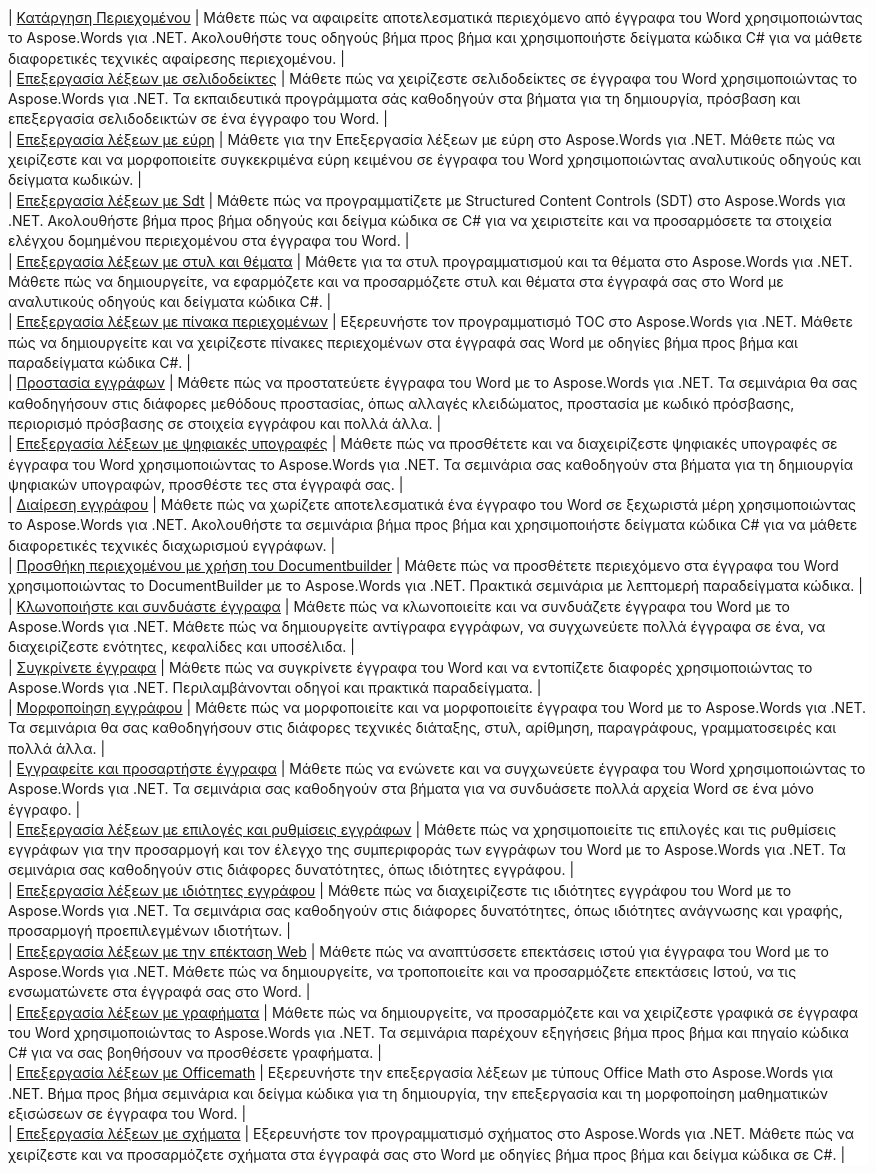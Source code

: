 | [Κατάργηση Περιεχομένου](./remove-content/) | Μάθετε πώς να αφαιρείτε αποτελεσματικά περιεχόμενο από έγγραφα του Word χρησιμοποιώντας το Aspose.Words για .NET. Ακολουθήστε τους οδηγούς βήμα προς βήμα και χρησιμοποιήστε δείγματα κώδικα C# για να μάθετε διαφορετικές τεχνικές αφαίρεσης περιεχομένου. |  
| [Επεξεργασία λέξεων με σελιδοδείκτες](./programming-with-bookmarks/) | Μάθετε πώς να χειρίζεστε σελιδοδείκτες σε έγγραφα του Word χρησιμοποιώντας το Aspose.Words για .NET. Τα εκπαιδευτικά προγράμματα σάς καθοδηγούν στα βήματα για τη δημιουργία, πρόσβαση και επεξεργασία σελιδοδεικτών σε ένα έγγραφο του Word. |  
| [Επεξεργασία λέξεων με εύρη](./programming-with-ranges/) | Μάθετε για την Επεξεργασία λέξεων με εύρη στο Aspose.Words για .NET. Μάθετε πώς να χειρίζεστε και να μορφοποιείτε συγκεκριμένα εύρη κειμένου σε έγγραφα του Word χρησιμοποιώντας αναλυτικούς οδηγούς και δείγματα κωδικών. |  
| [Επεξεργασία λέξεων με Sdt](./programming-with-sdt/) | Μάθετε πώς να προγραμματίζετε με Structured Content Controls (SDT) στο Aspose.Words για .NET. Ακολουθήστε βήμα προς βήμα οδηγούς και δείγμα κώδικα σε C# για να χειριστείτε και να προσαρμόσετε τα στοιχεία ελέγχου δομημένου περιεχομένου στα έγγραφα του Word. |  
| [Επεξεργασία λέξεων με στυλ και θέματα](./programming-with-styles-and-themes/) | Μάθετε για τα στυλ προγραμματισμού και τα θέματα στο Aspose.Words για .NET. Μάθετε πώς να δημιουργείτε, να εφαρμόζετε και να προσαρμόζετε στυλ και θέματα στα έγγραφά σας στο Word με αναλυτικούς οδηγούς και δείγματα κώδικα C#. |  
| [Επεξεργασία λέξεων με πίνακα περιεχομένων](./programming-with-table-of-content/) | Εξερευνήστε τον προγραμματισμό TOC στο Aspose.Words για .NET. Μάθετε πώς να δημιουργείτε και να χειρίζεστε πίνακες περιεχομένων στα έγγραφά σας Word με οδηγίες βήμα προς βήμα και παραδείγματα κώδικα C#. |  
| [Προστασία εγγράφων](./document-protection/) | Μάθετε πώς να προστατεύετε έγγραφα του Word με το Aspose.Words για .NET. Τα σεμινάρια θα σας καθοδηγήσουν στις διάφορες μεθόδους προστασίας, όπως αλλαγές κλειδώματος, προστασία με κωδικό πρόσβασης, περιορισμό πρόσβασης σε στοιχεία εγγράφου και πολλά άλλα. |  
| [Επεξεργασία λέξεων με ψηφιακές υπογραφές](./programming-with-digital-signatures/) | Μάθετε πώς να προσθέτετε και να διαχειρίζεστε ψηφιακές υπογραφές σε έγγραφα του Word χρησιμοποιώντας το Aspose.Words για .NET. Τα σεμινάρια σας καθοδηγούν στα βήματα για τη δημιουργία ψηφιακών υπογραφών, προσθέστε τες στα έγγραφά σας. |  
| [Διαίρεση εγγράφου](./split-document/) | Μάθετε πώς να χωρίζετε αποτελεσματικά ένα έγγραφο του Word σε ξεχωριστά μέρη χρησιμοποιώντας το Aspose.Words για .NET. Ακολουθήστε τα σεμινάρια βήμα προς βήμα και χρησιμοποιήστε δείγματα κώδικα C# για να μάθετε διαφορετικές τεχνικές διαχωρισμού εγγράφων. |  
| [Προσθήκη περιεχομένου με χρήση του Documentbuilder](./add-content-using-documentbuilder/) | Μάθετε πώς να προσθέτετε περιεχόμενο στα έγγραφα του Word χρησιμοποιώντας το DocumentBuilder με το Aspose.Words για .NET. Πρακτικά σεμινάρια με λεπτομερή παραδείγματα κώδικα. |  
| [Κλωνοποιήστε και συνδυάστε έγγραφα](./clone-and-combine-documents/) | Μάθετε πώς να κλωνοποιείτε και να συνδυάζετε έγγραφα του Word με το Aspose.Words για .NET. Μάθετε πώς να δημιουργείτε αντίγραφα εγγράφων, να συγχωνεύετε πολλά έγγραφα σε ένα, να διαχειρίζεστε ενότητες, κεφαλίδες και υποσέλιδα. |  
| [Συγκρίνετε έγγραφα](./compare-documents/) | Μάθετε πώς να συγκρίνετε έγγραφα του Word και να εντοπίζετε διαφορές χρησιμοποιώντας το Aspose.Words για .NET. Περιλαμβάνονται οδηγοί και πρακτικά παραδείγματα. |  
| [Μορφοποίηση εγγράφου](./document-formatting/) | Μάθετε πώς να μορφοποιείτε και να μορφοποιείτε έγγραφα του Word με το Aspose.Words για .NET. Τα σεμινάρια θα σας καθοδηγήσουν στις διάφορες τεχνικές διάταξης, στυλ, αρίθμηση, παραγράφους, γραμματοσειρές και πολλά άλλα. |  
| [Εγγραφείτε και προσαρτήστε έγγραφα](./join-and-append-documents/) | Μάθετε πώς να ενώνετε και να συγχωνεύετε έγγραφα του Word χρησιμοποιώντας το Aspose.Words για .NET. Τα σεμινάρια σας καθοδηγούν στα βήματα για να συνδυάσετε πολλά αρχεία Word σε ένα μόνο έγγραφο.  |  
| [Επεξεργασία λέξεων με επιλογές και ρυθμίσεις εγγράφων](./programming-with-document-options-and-settings/) | Μάθετε πώς να χρησιμοποιείτε τις επιλογές και τις ρυθμίσεις εγγράφων για την προσαρμογή και τον έλεγχο της συμπεριφοράς των εγγράφων του Word με το Aspose.Words για .NET. Τα σεμινάρια σας καθοδηγούν στις διάφορες δυνατότητες, όπως ιδιότητες εγγράφου. |  
| [Επεξεργασία λέξεων με ιδιότητες εγγράφου](./programming-with-document-properties/) | Μάθετε πώς να διαχειρίζεστε τις ιδιότητες εγγράφου του Word με το Aspose.Words για .NET. Τα σεμινάρια σας καθοδηγούν στις διάφορες δυνατότητες, όπως ιδιότητες ανάγνωσης και γραφής, προσαρμογή προεπιλεγμένων ιδιοτήτων. |  
| [Επεξεργασία λέξεων με την επέκταση Web](./programming-with-webextension/) | Μάθετε πώς να αναπτύσσετε επεκτάσεις ιστού για έγγραφα του Word με το Aspose.Words για .NET. Μάθετε πώς να δημιουργείτε, να τροποποιείτε και να προσαρμόζετε επεκτάσεις Ιστού, να τις ενσωματώνετε στα έγγραφά σας στο Word. |  
| [Επεξεργασία λέξεων με γραφήματα](./programming-with-charts/) | Μάθετε πώς να δημιουργείτε, να προσαρμόζετε και να χειρίζεστε γραφικά σε έγγραφα του Word χρησιμοποιώντας το Aspose.Words για .NET. Τα σεμινάρια παρέχουν εξηγήσεις βήμα προς βήμα και πηγαίο κώδικα C# για να σας βοηθήσουν να προσθέσετε γραφήματα. |  
| [Επεξεργασία λέξεων με Officemath](./programming-with-officemath/) | Εξερευνήστε την επεξεργασία λέξεων με τύπους Office Math στο Aspose.Words για .NET. Βήμα προς βήμα σεμινάρια και δείγμα κώδικα για τη δημιουργία, την επεξεργασία και τη μορφοποίηση μαθηματικών εξισώσεων σε έγγραφα του Word. |  
| [Επεξεργασία λέξεων με σχήματα](./programming-with-shapes/) | Εξερευνήστε τον προγραμματισμό σχήματος στο Aspose.Words για .NET. Μάθετε πώς να χειρίζεστε και να προσαρμόζετε σχήματα στα έγγραφά σας στο Word με οδηγίες βήμα προς βήμα και δείγμα κώδικα σε C#. |  